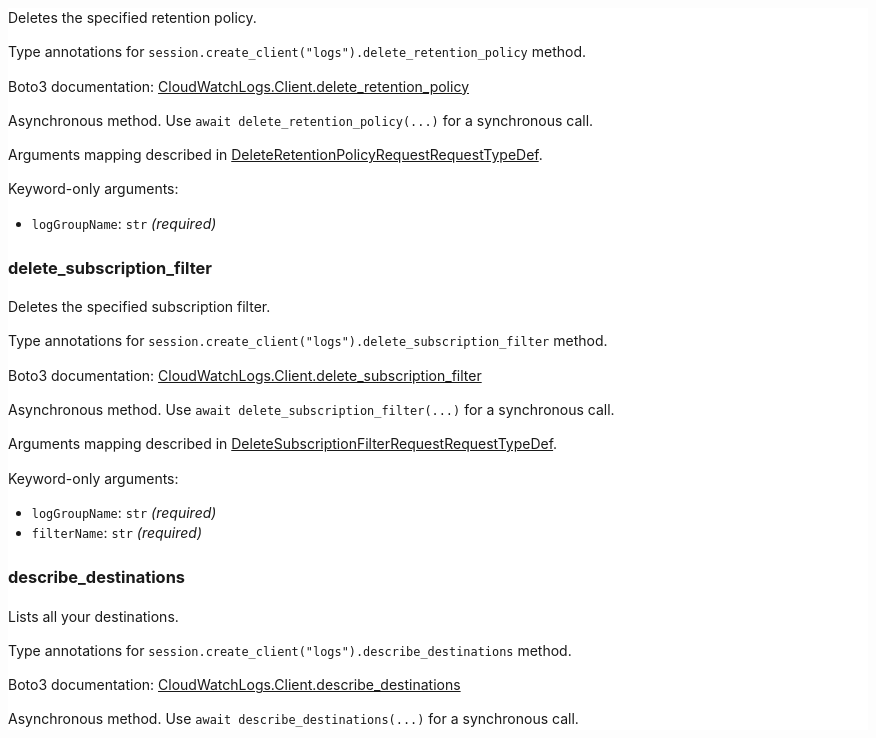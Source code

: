 Deletes the specified retention policy.

Type annotations for `session.create_client("logs").delete_retention_policy`
method.

Boto3 documentation:
[CloudWatchLogs.Client.delete_retention_policy](https://boto3.amazonaws.com/v1/documentation/api/latest/reference/services/logs.html#CloudWatchLogs.Client.delete_retention_policy)

Asynchronous method. Use `await delete_retention_policy(...)` for a synchronous
call.

Arguments mapping described in
[DeleteRetentionPolicyRequestRequestTypeDef](./type_defs.md#deleteretentionpolicyrequestrequesttypedef).

Keyword-only arguments:

- `logGroupName`: `str` *(required)*

<a id="delete_subscription_filter"></a>

### delete_subscription_filter

Deletes the specified subscription filter.

Type annotations for `session.create_client("logs").delete_subscription_filter`
method.

Boto3 documentation:
[CloudWatchLogs.Client.delete_subscription_filter](https://boto3.amazonaws.com/v1/documentation/api/latest/reference/services/logs.html#CloudWatchLogs.Client.delete_subscription_filter)

Asynchronous method. Use `await delete_subscription_filter(...)` for a
synchronous call.

Arguments mapping described in
[DeleteSubscriptionFilterRequestRequestTypeDef](./type_defs.md#deletesubscriptionfilterrequestrequesttypedef).

Keyword-only arguments:

- `logGroupName`: `str` *(required)*
- `filterName`: `str` *(required)*

<a id="describe_destinations"></a>

### describe_destinations

Lists all your destinations.

Type annotations for `session.create_client("logs").describe_destinations`
method.

Boto3 documentation:
[CloudWatchLogs.Client.describe_destinations](https://boto3.amazonaws.com/v1/documentation/api/latest/reference/services/logs.html#CloudWatchLogs.Client.describe_destinations)

Asynchronous method. Use `await describe_destinations(...)` for a synchronous
call.
